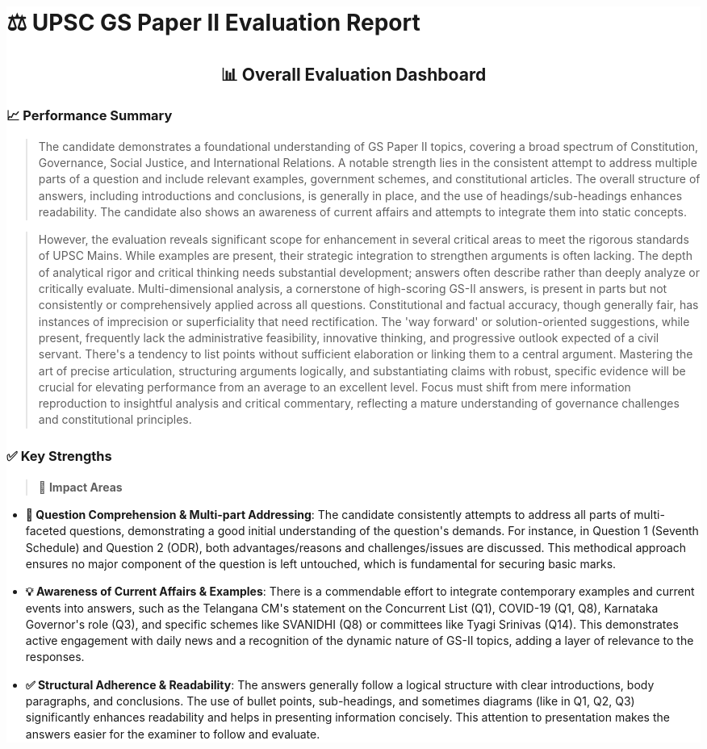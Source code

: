 # ⚖️ UPSC GS Paper II Evaluation Report

<div align="center">

## 📊 Overall Evaluation Dashboard

</div>

### 📈 Performance Summary
> The candidate demonstrates a foundational understanding of GS Paper II topics, covering a broad spectrum of Constitution, Governance, Social Justice, and International Relations. A notable strength lies in the consistent attempt to address multiple parts of a question and include relevant examples, government schemes, and constitutional articles. The overall structure of answers, including introductions and conclusions, is generally in place, and the use of headings/sub-headings enhances readability. The candidate also shows an awareness of current affairs and attempts to integrate them into static concepts.

> However, the evaluation reveals significant scope for enhancement in several critical areas to meet the rigorous standards of UPSC Mains. While examples are present, their strategic integration to strengthen arguments is often lacking. The depth of analytical rigor and critical thinking needs substantial development; answers often describe rather than deeply analyze or critically evaluate. Multi-dimensional analysis, a cornerstone of high-scoring GS-II answers, is present in parts but not consistently or comprehensively applied across all questions. Constitutional and factual accuracy, though generally fair, has instances of imprecision or superficiality that need rectification. The 'way forward' or solution-oriented suggestions, while present, frequently lack the administrative feasibility, innovative thinking, and progressive outlook expected of a civil servant. There's a tendency to list points without sufficient elaboration or linking them to a central argument. Mastering the art of precise articulation, structuring arguments logically, and substantiating claims with robust, specific evidence will be crucial for elevating performance from an average to an excellent level. Focus must shift from mere information reproduction to insightful analysis and critical commentary, reflecting a mature understanding of governance challenges and constitutional principles.

### ✅ Key Strengths
> 🌟 **Impact Areas**

- **🎯 Question Comprehension & Multi-part Addressing**: The candidate consistently attempts to address all parts of multi-faceted questions, demonstrating a good initial understanding of the question's demands. For instance, in Question 1 (Seventh Schedule) and Question 2 (ODR), both advantages/reasons and challenges/issues are discussed. This methodical approach ensures no major component of the question is left untouched, which is fundamental for securing basic marks.

- **💡 Awareness of Current Affairs & Examples**: There is a commendable effort to integrate contemporary examples and current events into answers, such as the Telangana CM's statement on the Concurrent List (Q1), COVID-19 (Q1, Q8), Karnataka Governor's role (Q3), and specific schemes like SVANIDHI (Q8) or committees like Tyagi Srinivas (Q14). This demonstrates active engagement with daily news and a recognition of the dynamic nature of GS-II topics, adding a layer of relevance to the responses.

- **✅ Structural Adherence & Readability**: The answers generally follow a logical structure with clear introductions, body paragraphs, and conclusions. The use of bullet points, sub-headings, and sometimes diagrams (like in Q1, Q2, Q3) significantly enhances readability and helps in presenting information concisely. This attention to presentation makes the answers easier for the examiner to follow and evaluate.
